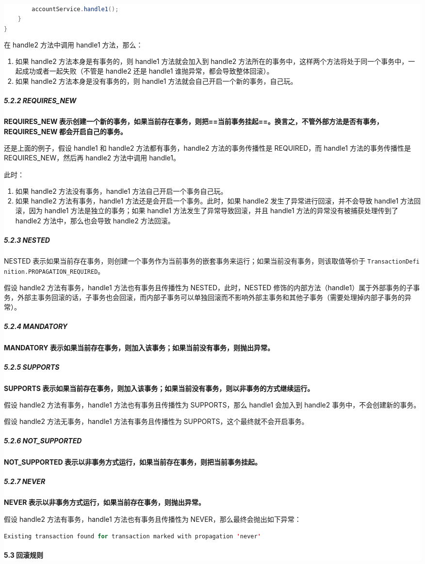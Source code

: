 ```java
        accountService.handle1();
    }
}
```

在 handle2 方法中调用 handle1 方法，那么：

1. 如果 handle2 方法本身是有事务的，则 handle1 方法就会加入到 handle2 方法所在的事务中，这样两个方法将处于同一个事务中，一起成功或者一起失败（不管是 handle2 还是 handle1 谁抛异常，都会导致整体回滚）。
2. 如果 handle2 方法本身是没有事务的，则 handle1 方法就会自己开启一个新的事务，自己玩。

##### 5.2.2 REQUIRES_NEW

**REQUIRES_NEW 表示创建一个新的事务，如果当前存在事务，则把==当前事务挂起==。换言之，不管外部方法是否有事务，REQUIRES_NEW 都会开启自己的事务。**

还是上面的例子，假设 handle1 和 handle2 方法都有事务，handle2 方法的事务传播性是 REQUIRED，而 handle1 方法的事务传播性是 REQUIRES_NEW，然后再 handle2 方法中调用 handle1。

此时：

1. 如果 handle2 方法没有事务，handle1 方法自己开启一个事务自己玩。
2. 如果 handle2 方法有事务，handle1 方法还是会开启一个事务。此时，如果 handle2 发生了异常进行回滚，并不会导致 handle1 方法回滚，因为 handle1 方法是独立的事务；如果 handle1 方法发生了异常导致回滚，并且 handle1 方法的异常没有被捕获处理传到了 handle2 方法中，那么也会导致 handle2 方法回滚。

##### 5.2.3 NESTED

NESTED 表示如果当前存在事务，则创建一个事务作为当前事务的嵌套事务来运行；如果当前没有事务，则该取值等价于 `TransactionDefinition.PROPAGATION_REQUIRED`。

假设 handle2 方法有事务，handle1 方法也有事务且传播性为 NESTED，此时，NESTED 修饰的内部方法（handle1）属于外部事务的子事务，外部主事务回滚的话，子事务也会回滚，而内部子事务可以单独回滚而不影响外部主事务和其他子事务（需要处理掉内部子事务的异常）。

##### 5.2.4 MANDATORY

**MANDATORY 表示如果当前存在事务，则加入该事务；如果当前没有事务，则抛出异常。**

##### 5.2.5 SUPPORTS

**SUPPORTS 表示如果当前存在事务，则加入该事务；如果当前没有事务，则以非事务的方式继续运行。**

假设 handle2 方法有事务，handle1 方法也有事务且传播性为 SUPPORTS，那么 handle1 会加入到 handle2 事务中，不会创建新的事务。

假设 handle2 方法无事务，handle1 方法有事务且传播性为 SUPPORTS，这个最终就不会开启事务。

##### 5.2.6 NOT_SUPPORTED

**NOT_SUPPORTED 表示以非事务方式运行，如果当前存在事务，则把当前事务挂起。**

##### 5.2.7 NEVER

**NEVER 表示以非事务方式运行，如果当前存在事务，则抛出异常。**

假设 handle2 方法有事务，handle1 方法也有事务且传播性为 NEVER，那么最终会抛出如下异常：

```java
Existing transaction found for transaction marked with propagation 'never'
```

#### 5.3 回滚规则
